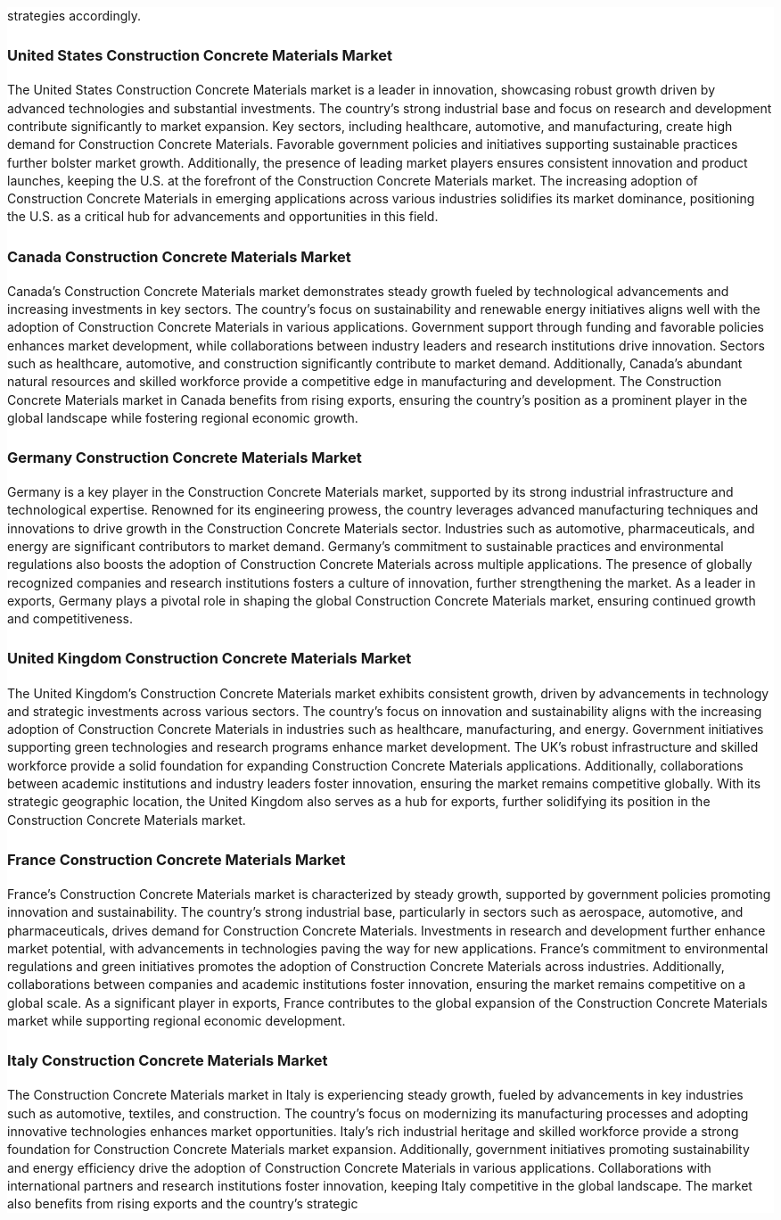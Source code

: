 strategies accordingly.</p><h3>United States Construction Concrete Materials Market</h3><p>The United States Construction Concrete Materials market is a leader in innovation, showcasing robust growth driven by advanced technologies and substantial investments. The country&rsquo;s strong industrial base and focus on research and development contribute significantly to market expansion. Key sectors, including healthcare, automotive, and manufacturing, create high demand for Construction Concrete Materials. Favorable government policies and initiatives supporting sustainable practices further bolster market growth. Additionally, the presence of leading market players ensures consistent innovation and product launches, keeping the U.S. at the forefront of the Construction Concrete Materials market. The increasing adoption of Construction Concrete Materials in emerging applications across various industries solidifies its market dominance, positioning the U.S. as a critical hub for advancements and opportunities in this field.</p><h3>Canada Construction Concrete Materials Market</h3><p>Canada&rsquo;s Construction Concrete Materials market demonstrates steady growth fueled by technological advancements and increasing investments in key sectors. The country&rsquo;s focus on sustainability and renewable energy initiatives aligns well with the adoption of Construction Concrete Materials in various applications. Government support through funding and favorable policies enhances market development, while collaborations between industry leaders and research institutions drive innovation. Sectors such as healthcare, automotive, and construction significantly contribute to market demand. Additionally, Canada&rsquo;s abundant natural resources and skilled workforce provide a competitive edge in manufacturing and development. The Construction Concrete Materials market in Canada benefits from rising exports, ensuring the country&rsquo;s position as a prominent player in the global landscape while fostering regional economic growth.</p><h3>Germany Construction Concrete Materials Market</h3><p>Germany is a key player in the Construction Concrete Materials market, supported by its strong industrial infrastructure and technological expertise. Renowned for its engineering prowess, the country leverages advanced manufacturing techniques and innovations to drive growth in the Construction Concrete Materials sector. Industries such as automotive, pharmaceuticals, and energy are significant contributors to market demand. Germany&rsquo;s commitment to sustainable practices and environmental regulations also boosts the adoption of Construction Concrete Materials across multiple applications. The presence of globally recognized companies and research institutions fosters a culture of innovation, further strengthening the market. As a leader in exports, Germany plays a pivotal role in shaping the global Construction Concrete Materials market, ensuring continued growth and competitiveness.</p><h3>United Kingdom Construction Concrete Materials Market</h3><p>The United Kingdom&rsquo;s Construction Concrete Materials market exhibits consistent growth, driven by advancements in technology and strategic investments across various sectors. The country&rsquo;s focus on innovation and sustainability aligns with the increasing adoption of Construction Concrete Materials in industries such as healthcare, manufacturing, and energy. Government initiatives supporting green technologies and research programs enhance market development. The UK&rsquo;s robust infrastructure and skilled workforce provide a solid foundation for expanding Construction Concrete Materials applications. Additionally, collaborations between academic institutions and industry leaders foster innovation, ensuring the market remains competitive globally. With its strategic geographic location, the United Kingdom also serves as a hub for exports, further solidifying its position in the Construction Concrete Materials market.</p><h3>France Construction Concrete Materials Market</h3><p>France&rsquo;s Construction Concrete Materials market is characterized by steady growth, supported by government policies promoting innovation and sustainability. The country&rsquo;s strong industrial base, particularly in sectors such as aerospace, automotive, and pharmaceuticals, drives demand for Construction Concrete Materials. Investments in research and development further enhance market potential, with advancements in technologies paving the way for new applications. France&rsquo;s commitment to environmental regulations and green initiatives promotes the adoption of Construction Concrete Materials across industries. Additionally, collaborations between companies and academic institutions foster innovation, ensuring the market remains competitive on a global scale. As a significant player in exports, France contributes to the global expansion of the Construction Concrete Materials market while supporting regional economic development.</p><h3>Italy Construction Concrete Materials Market</h3><p>The Construction Concrete Materials market in Italy is experiencing steady growth, fueled by advancements in key industries such as automotive, textiles, and construction. The country&rsquo;s focus on modernizing its manufacturing processes and adopting innovative technologies enhances market opportunities. Italy&rsquo;s rich industrial heritage and skilled workforce provide a strong foundation for Construction Concrete Materials market expansion. Additionally, government initiatives promoting sustainability and energy efficiency drive the adoption of Construction Concrete Materials in various applications. Collaborations with international partners and research institutions foster innovation, keeping Italy competitive in the global landscape. The market also benefits from rising exports and the country&rsquo;s strategic